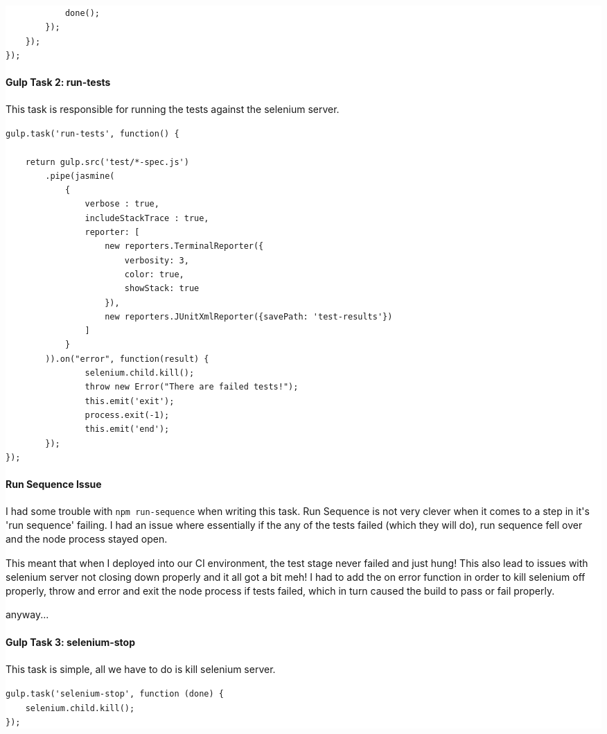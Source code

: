 ```
            done();
        });
    });
});
```

#### Gulp Task 2: run-tests
This task is responsible for running the tests against the selenium server.
```
gulp.task('run-tests', function() {

    return gulp.src('test/*-spec.js')
        .pipe(jasmine(
            {
                verbose : true,
                includeStackTrace : true,
                reporter: [
                    new reporters.TerminalReporter({
                        verbosity: 3,
                        color: true,
                        showStack: true
                    }),
                    new reporters.JUnitXmlReporter({savePath: 'test-results'})
                ]
            }
        )).on("error", function(result) {
                selenium.child.kill();
                throw new Error("There are failed tests!");
                this.emit('exit');
                process.exit(-1);
                this.emit('end');
        });
});

```

#### Run Sequence Issue
I had some trouble with `npm run-sequence` when writing this task. Run Sequence is not very clever when it comes to a step in it's 'run sequence' failing. I had an issue where essentially if the any of the tests failed (which they will do), run sequence fell over and the node process stayed open.

This meant that when I deployed into our CI environment, the test stage never failed and just hung! This also lead to issues with selenium server not closing down properly and it all got a bit meh! I had to add the on error function in order to kill selenium off properly, throw and error and exit the node process if tests failed, which in turn caused the build to pass or fail properly.

anyway...

#### Gulp Task 3: selenium-stop
This task is simple, all we have to do is kill selenium server.
```
gulp.task('selenium-stop', function (done) {
    selenium.child.kill();
});
```
